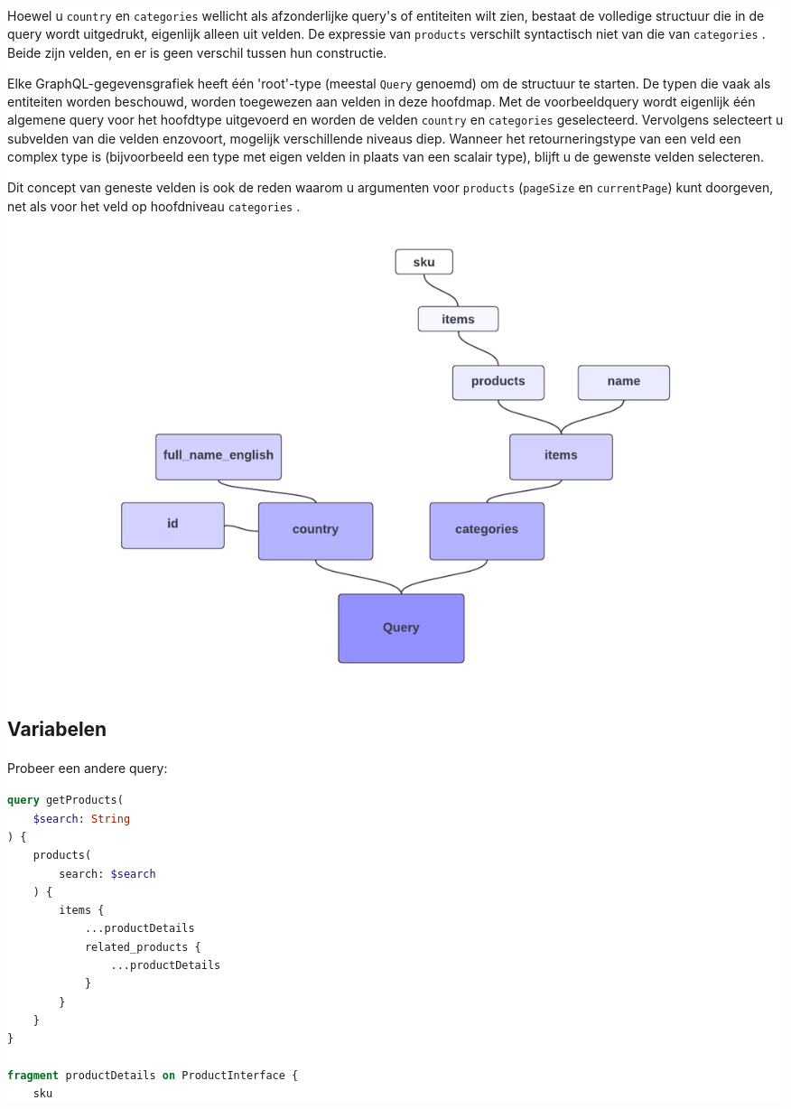 Hoewel u `country` en `categories` wellicht als afzonderlijke query&#39;s of entiteiten wilt zien, bestaat de volledige structuur die in de query wordt uitgedrukt, eigenlijk alleen uit velden. De expressie van `products` verschilt syntactisch niet van die van `categories` . Beide zijn velden, en er is geen verschil tussen hun constructie.

Elke GraphQL-gegevensgrafiek heeft één &#39;root&#39;-type (meestal `Query` genoemd) om de structuur te starten. De typen die vaak als entiteiten worden beschouwd, worden toegewezen aan velden in deze hoofdmap. Met de voorbeeldquery wordt eigenlijk één algemene query voor het hoofdtype uitgevoerd en worden de velden `country` en `categories` geselecteerd. Vervolgens selecteert u subvelden van die velden enzovoort, mogelijk verschillende niveaus diep. Wanneer het retourneringstype van een veld een complex type is (bijvoorbeeld een type met eigen velden in plaats van een scalair type), blijft u de gewenste velden selecteren.

Dit concept van geneste velden is ook de reden waarom u argumenten voor `products` (`pageSize` en `currentPage`) kunt doorgeven, net als voor het veld op hoofdniveau `categories` .

![&#x200B; de Boom van het Gebied van GraphQL &#x200B;](../assets/graphql-field-tree.png)

## Variabelen

Probeer een andere query:

```graphql
query getProducts(
    $search: String
) {
    products(
        search: $search
    ) {
        items {
            ...productDetails
            related_products {
                ...productDetails
            }
        }
    }
}

fragment productDetails on ProductInterface {
    sku
```